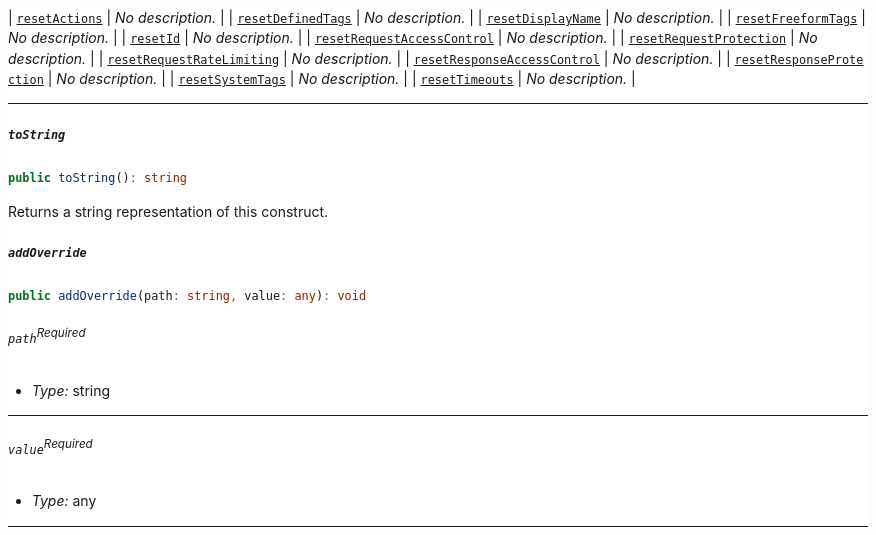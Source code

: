 | <code><a href="#rhizo-co-terraform-provider-oci.wafWebAppFirewallPolicy.WafWebAppFirewallPolicy.resetActions">resetActions</a></code> | *No description.* |
| <code><a href="#rhizo-co-terraform-provider-oci.wafWebAppFirewallPolicy.WafWebAppFirewallPolicy.resetDefinedTags">resetDefinedTags</a></code> | *No description.* |
| <code><a href="#rhizo-co-terraform-provider-oci.wafWebAppFirewallPolicy.WafWebAppFirewallPolicy.resetDisplayName">resetDisplayName</a></code> | *No description.* |
| <code><a href="#rhizo-co-terraform-provider-oci.wafWebAppFirewallPolicy.WafWebAppFirewallPolicy.resetFreeformTags">resetFreeformTags</a></code> | *No description.* |
| <code><a href="#rhizo-co-terraform-provider-oci.wafWebAppFirewallPolicy.WafWebAppFirewallPolicy.resetId">resetId</a></code> | *No description.* |
| <code><a href="#rhizo-co-terraform-provider-oci.wafWebAppFirewallPolicy.WafWebAppFirewallPolicy.resetRequestAccessControl">resetRequestAccessControl</a></code> | *No description.* |
| <code><a href="#rhizo-co-terraform-provider-oci.wafWebAppFirewallPolicy.WafWebAppFirewallPolicy.resetRequestProtection">resetRequestProtection</a></code> | *No description.* |
| <code><a href="#rhizo-co-terraform-provider-oci.wafWebAppFirewallPolicy.WafWebAppFirewallPolicy.resetRequestRateLimiting">resetRequestRateLimiting</a></code> | *No description.* |
| <code><a href="#rhizo-co-terraform-provider-oci.wafWebAppFirewallPolicy.WafWebAppFirewallPolicy.resetResponseAccessControl">resetResponseAccessControl</a></code> | *No description.* |
| <code><a href="#rhizo-co-terraform-provider-oci.wafWebAppFirewallPolicy.WafWebAppFirewallPolicy.resetResponseProtection">resetResponseProtection</a></code> | *No description.* |
| <code><a href="#rhizo-co-terraform-provider-oci.wafWebAppFirewallPolicy.WafWebAppFirewallPolicy.resetSystemTags">resetSystemTags</a></code> | *No description.* |
| <code><a href="#rhizo-co-terraform-provider-oci.wafWebAppFirewallPolicy.WafWebAppFirewallPolicy.resetTimeouts">resetTimeouts</a></code> | *No description.* |

---

##### `toString` <a name="toString" id="rhizo-co-terraform-provider-oci.wafWebAppFirewallPolicy.WafWebAppFirewallPolicy.toString"></a>

```typescript
public toString(): string
```

Returns a string representation of this construct.

##### `addOverride` <a name="addOverride" id="rhizo-co-terraform-provider-oci.wafWebAppFirewallPolicy.WafWebAppFirewallPolicy.addOverride"></a>

```typescript
public addOverride(path: string, value: any): void
```

###### `path`<sup>Required</sup> <a name="path" id="rhizo-co-terraform-provider-oci.wafWebAppFirewallPolicy.WafWebAppFirewallPolicy.addOverride.parameter.path"></a>

- *Type:* string

---

###### `value`<sup>Required</sup> <a name="value" id="rhizo-co-terraform-provider-oci.wafWebAppFirewallPolicy.WafWebAppFirewallPolicy.addOverride.parameter.value"></a>

- *Type:* any

---